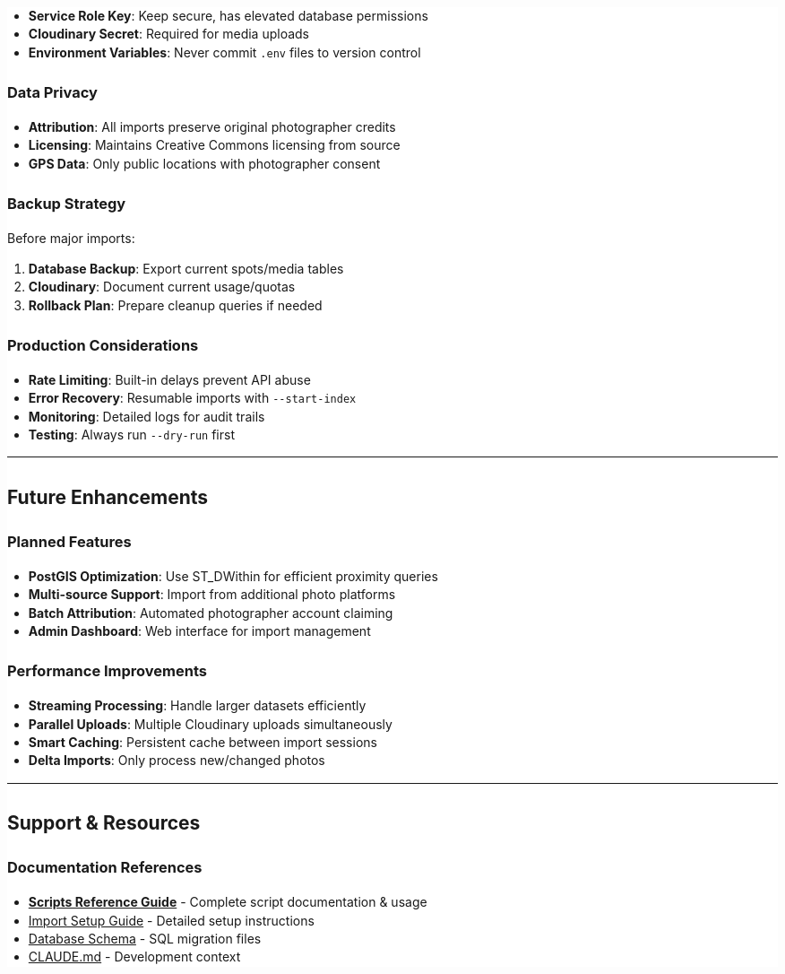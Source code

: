 - **Service Role Key**: Keep secure, has elevated database permissions
- **Cloudinary Secret**: Required for media uploads
- **Environment Variables**: Never commit `.env` files to version control

### Data Privacy

- **Attribution**: All imports preserve original photographer credits
- **Licensing**: Maintains Creative Commons licensing from source
- **GPS Data**: Only public locations with photographer consent

### Backup Strategy

Before major imports:
1. **Database Backup**: Export current spots/media tables
2. **Cloudinary**: Document current usage/quotas  
3. **Rollback Plan**: Prepare cleanup queries if needed

### Production Considerations

- **Rate Limiting**: Built-in delays prevent API abuse
- **Error Recovery**: Resumable imports with `--start-index`
- **Monitoring**: Detailed logs for audit trails
- **Testing**: Always run `--dry-run` first

---

## Future Enhancements

### Planned Features

- **PostGIS Optimization**: Use ST_DWithin for efficient proximity queries
- **Multi-source Support**: Import from additional photo platforms
- **Batch Attribution**: Automated photographer account claiming
- **Admin Dashboard**: Web interface for import management

### Performance Improvements

- **Streaming Processing**: Handle larger datasets efficiently
- **Parallel Uploads**: Multiple Cloudinary uploads simultaneously  
- **Smart Caching**: Persistent cache between import sessions
- **Delta Imports**: Only process new/changed photos

---

## Support & Resources

### Documentation References
- [**Scripts Reference Guide**](../../scripts/SCRIPTS_REFERENCE.md) - Complete script documentation & usage
- [Import Setup Guide](../../scripts/README_IMPORT.md) - Detailed setup instructions
- [Database Schema](../Config/) - SQL migration files
- [CLAUDE.md](../CLAUDE.md) - Development context
